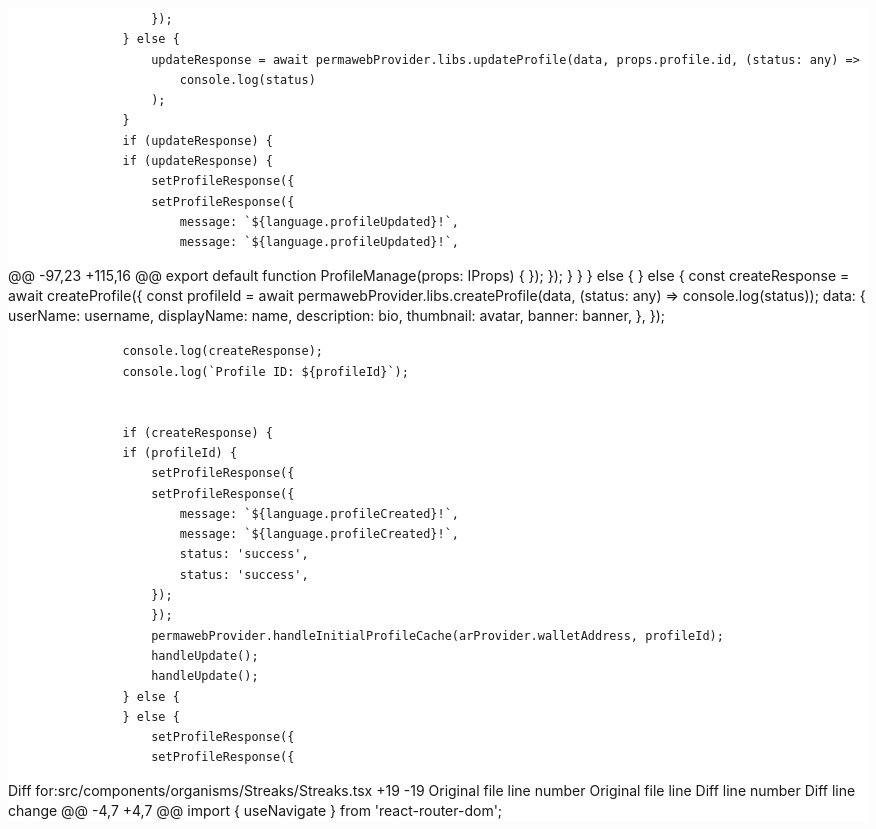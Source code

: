 						});
					} else {
						updateResponse = await permawebProvider.libs.updateProfile(data, props.profile.id, (status: any) =>
							console.log(status)
						);
					}
					if (updateResponse) {
					if (updateResponse) {
						setProfileResponse({
						setProfileResponse({
							message: `${language.profileUpdated}!`,
							message: `${language.profileUpdated}!`,
@@ -97,23 +115,16 @@ export default function ProfileManage(props: IProps) {
						});
						});
					}
					}
				} else {
				} else {
					const createResponse = await createProfile({
					const profileId = await permawebProvider.libs.createProfile(data, (status: any) => console.log(status));
						data: {
							userName: username,
							displayName: name,
							description: bio,
							thumbnail: avatar,
							banner: banner,
						},
					});


					console.log(createResponse);
					console.log(`Profile ID: ${profileId}`);


					if (createResponse) {
					if (profileId) {
						setProfileResponse({
						setProfileResponse({
							message: `${language.profileCreated}!`,
							message: `${language.profileCreated}!`,
							status: 'success',
							status: 'success',
						});
						});
						permawebProvider.handleInitialProfileCache(arProvider.walletAddress, profileId);
						handleUpdate();
						handleUpdate();
					} else {
					} else {
						setProfileResponse({
						setProfileResponse({
Diff for:‎src/components/organisms/Streaks/Streaks.tsx
+19
-19
Original file line number	Original file line	Diff line number	Diff line change
@@ -4,7 +4,7 @@ import { useNavigate } from 'react-router-dom';
